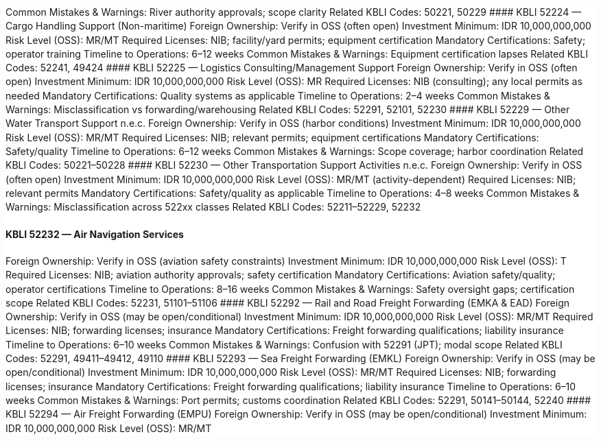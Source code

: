 Common Mistakes & Warnings: River authority approvals; scope clarity
Related KBLI Codes: 50221, 50229 #### KBLI 52224 — Cargo Handling Support (Non-maritime)
Foreign Ownership: Verify in OSS (often open)
Investment Minimum: IDR 10,000,000,000
Risk Level (OSS): MR/MT
Required Licenses: NIB; facility/yard permits; equipment certification
Mandatory Certifications: Safety; operator training
Timeline to Operations: 6–12 weeks
Common Mistakes & Warnings: Equipment certification lapses
Related KBLI Codes: 52241, 49424 #### KBLI 52225 — Logistics Consulting/Management Support
Foreign Ownership: Verify in OSS (often open)
Investment Minimum: IDR 10,000,000,000
Risk Level (OSS): MR
Required Licenses: NIB (consulting); any local permits as needed
Mandatory Certifications: Quality systems as applicable
Timeline to Operations: 2–4 weeks
Common Mistakes & Warnings: Misclassification vs forwarding/warehousing
Related KBLI Codes: 52291, 52101, 52230 #### KBLI 52229 — Other Water Transport Support n.e.c.
Foreign Ownership: Verify in OSS (harbor conditions)
Investment Minimum: IDR 10,000,000,000
Risk Level (OSS): MR/MT
Required Licenses: NIB; relevant permits; equipment certifications
Mandatory Certifications: Safety/quality
Timeline to Operations: 6–12 weeks
Common Mistakes & Warnings: Scope coverage; harbor coordination
Related KBLI Codes: 50221–50228 #### KBLI 52230 — Other Transportation Support Activities n.e.c.
Foreign Ownership: Verify in OSS (often open)
Investment Minimum: IDR 10,000,000,000
Risk Level (OSS): MR/MT (activity-dependent)
Required Licenses: NIB; relevant permits
Mandatory Certifications: Safety/quality as applicable
Timeline to Operations: 4–8 weeks
Common Mistakes & Warnings: Misclassification across 522xx classes
Related KBLI Codes: 52211–52229, 52232
#### KBLI 52232 — Air Navigation Services
Foreign Ownership: Verify in OSS (aviation safety constraints)
Investment Minimum: IDR 10,000,000,000
Risk Level (OSS): T
Required Licenses: NIB; aviation authority approvals; safety certification
Mandatory Certifications: Aviation safety/quality; operator certifications
Timeline to Operations: 8–16 weeks
Common Mistakes & Warnings: Safety oversight gaps; certification scope
Related KBLI Codes: 52231, 51101–51106 #### KBLI 52292 — Rail and Road Freight Forwarding (EMKA & EAD)
Foreign Ownership: Verify in OSS (may be open/conditional)
Investment Minimum: IDR 10,000,000,000
Risk Level (OSS): MR/MT
Required Licenses: NIB; forwarding licenses; insurance
Mandatory Certifications: Freight forwarding qualifications; liability insurance
Timeline to Operations: 6–10 weeks
Common Mistakes & Warnings: Confusion with 52291 (JPT); modal scope
Related KBLI Codes: 52291, 49411–49412, 49110 #### KBLI 52293 — Sea Freight Forwarding (EMKL)
Foreign Ownership: Verify in OSS (may be open/conditional)
Investment Minimum: IDR 10,000,000,000
Risk Level (OSS): MR/MT
Required Licenses: NIB; forwarding licenses; insurance
Mandatory Certifications: Freight forwarding qualifications; liability insurance
Timeline to Operations: 6–10 weeks
Common Mistakes & Warnings: Port permits; customs coordination
Related KBLI Codes: 52291, 50141–50144, 52240 #### KBLI 52294 — Air Freight Forwarding (EMPU)
Foreign Ownership: Verify in OSS (may be open/conditional)
Investment Minimum: IDR 10,000,000,000
Risk Level (OSS): MR/MT